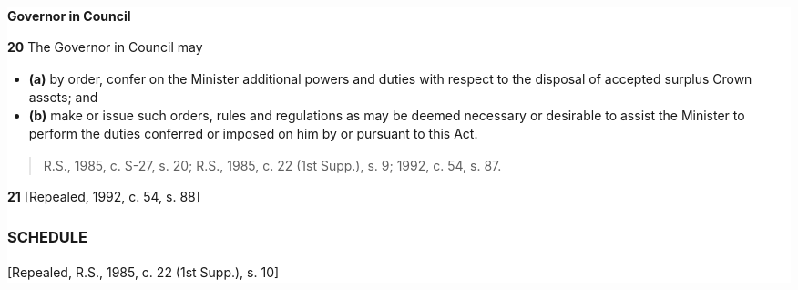 



**Governor in Council**

**20** The Governor in Council may
- **(a)** by order, confer on the Minister additional powers and duties with respect to the disposal of accepted surplus Crown assets; and
- **(b)** make or issue such orders, rules and regulations as may be deemed necessary or desirable to assist the Minister to perform the duties conferred or imposed on him by or pursuant to this Act.
> R.S., 1985, c. S-27, s. 20; R.S., 1985, c. 22 (1st Supp.), s. 9; 1992, c. 54, s. 87.




**21** [Repealed, 1992, c. 54, s. 88]




### **SCHEDULE** 
[Repealed, R.S., 1985, c. 22 (1st Supp.), s. 10]


